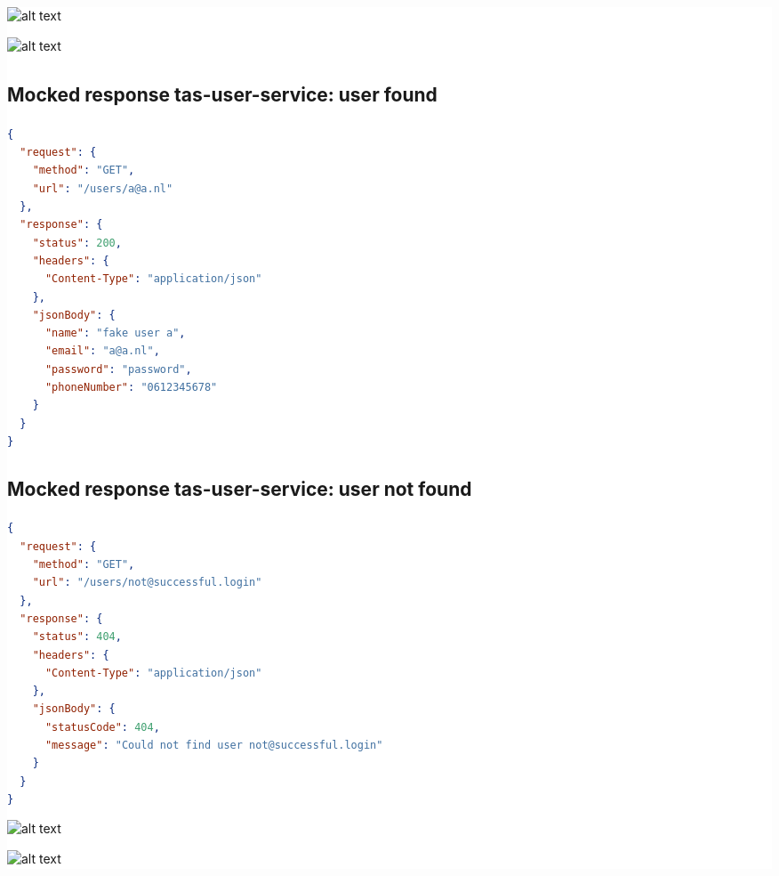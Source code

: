 ![alt text](images/image-83.png)

![alt text](images/image-84.png)

## Mocked response tas-user-service: user found
```json
{
  "request": {
    "method": "GET",
    "url": "/users/a@a.nl"
  },
  "response": {
    "status": 200,
    "headers": {
      "Content-Type": "application/json"
    },
    "jsonBody": {
      "name": "fake user a",
      "email": "a@a.nl",
      "password": "password",
      "phoneNumber": "0612345678"
    }
  }
}
```

## Mocked response tas-user-service: user not found
```json
{
  "request": {
    "method": "GET",
    "url": "/users/not@successful.login"
  },
  "response": {
    "status": 404,
    "headers": {
      "Content-Type": "application/json"
    },
    "jsonBody": {
      "statusCode": 404,
      "message": "Could not find user not@successful.login"
    }
  }
}
```

![alt text](images/image-85.png)

![alt text](images/image-86.png)
